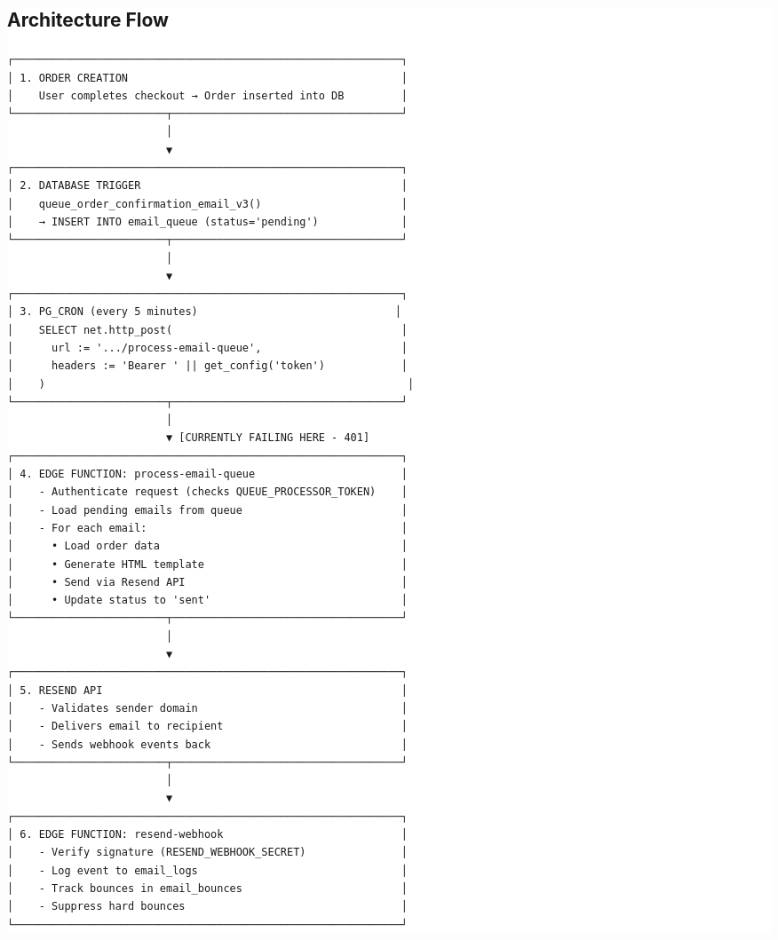 
## Architecture Flow

```
┌─────────────────────────────────────────────────────────────┐
│ 1. ORDER CREATION                                           │
│    User completes checkout → Order inserted into DB         │
└────────────────────────┬────────────────────────────────────┘
                         │
                         ▼
┌─────────────────────────────────────────────────────────────┐
│ 2. DATABASE TRIGGER                                         │
│    queue_order_confirmation_email_v3()                      │
│    → INSERT INTO email_queue (status='pending')             │
└────────────────────────┬────────────────────────────────────┘
                         │
                         ▼
┌─────────────────────────────────────────────────────────────┐
│ 3. PG_CRON (every 5 minutes)                               │
│    SELECT net.http_post(                                    │
│      url := '.../process-email-queue',                      │
│      headers := 'Bearer ' || get_config('token')            │
│    )                                                         │
└────────────────────────┬────────────────────────────────────┘
                         │
                         ▼ [CURRENTLY FAILING HERE - 401]
┌─────────────────────────────────────────────────────────────┐
│ 4. EDGE FUNCTION: process-email-queue                       │
│    - Authenticate request (checks QUEUE_PROCESSOR_TOKEN)    │
│    - Load pending emails from queue                         │
│    - For each email:                                        │
│      • Load order data                                      │
│      • Generate HTML template                               │
│      • Send via Resend API                                  │
│      • Update status to 'sent'                              │
└────────────────────────┬────────────────────────────────────┘
                         │
                         ▼
┌─────────────────────────────────────────────────────────────┐
│ 5. RESEND API                                               │
│    - Validates sender domain                                │
│    - Delivers email to recipient                            │
│    - Sends webhook events back                              │
└────────────────────────┬────────────────────────────────────┘
                         │
                         ▼
┌─────────────────────────────────────────────────────────────┐
│ 6. EDGE FUNCTION: resend-webhook                            │
│    - Verify signature (RESEND_WEBHOOK_SECRET)               │
│    - Log event to email_logs                                │
│    - Track bounces in email_bounces                         │
│    - Suppress hard bounces                                  │
└─────────────────────────────────────────────────────────────┘
```

